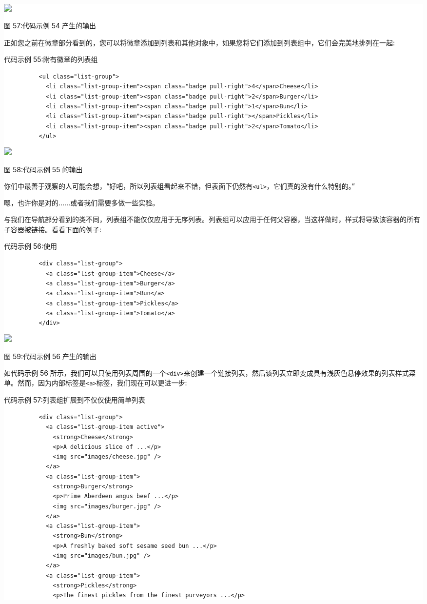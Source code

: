 ![](../Images/image060.jpg)

图 57:代码示例 54 产生的输出

正如您之前在徽章部分看到的，您可以将徽章添加到列表和其他对象中，如果您将它们添加到列表组中，它们会完美地排列在一起:

代码示例 55:附有徽章的列表组

```
          <ul class="list-group">
            <li class="list-group-item"><span class="badge pull-right">4</span>Cheese</li>
            <li class="list-group-item"><span class="badge pull-right">2</span>Burger</li>
            <li class="list-group-item"><span class="badge pull-right">1</span>Bun</li>
            <li class="list-group-item"><span class="badge pull-right"></span>Pickles</li>
            <li class="list-group-item"><span class="badge pull-right">2</span>Tomato</li>
          </ul>

```

![](../Images/image061.jpg)

图 58:代码示例 55 的输出

你们中最善于观察的人可能会想，“好吧，所以列表组看起来不错，但表面下仍然有`<ul>`，它们真的没有什么特别的。”

嗯，也许你是对的……或者我们需要多做一些实验。

与我们在导航部分看到的类不同，列表组不能仅仅应用于无序列表。列表组可以应用于任何父容器，当这样做时，样式将导致该容器的所有子容器被链接。看看下面的例子:

代码示例 56:使用

```
          <div class="list-group">
            <a class="list-group-item">Cheese</a>
            <a class="list-group-item">Burger</a>
            <a class="list-group-item">Bun</a>
            <a class="list-group-item">Pickles</a>
            <a class="list-group-item">Tomato</a>
          </div>

```

![](../Images/image062.jpg)

图 59:代码示例 56 产生的输出

如代码示例 56 所示，我们可以只使用列表周围的一个`<div>`来创建一个链接列表，然后该列表立即变成具有浅灰色悬停效果的列表样式菜单。然而，因为内部标签是`<a>`标签，我们现在可以更进一步:

代码示例 57:列表组扩展到不仅仅使用简单列表

```
          <div class="list-group">
            <a class="list-group-item active">
              <strong>Cheese</strong>
              <p>A delicious slice of ...</p>
              <img src="images/cheese.jpg" />
            </a>
            <a class="list-group-item">
              <strong>Burger</strong>
              <p>Prime Aberdeen angus beef ...</p>
              <img src="images/burger.jpg" />
            </a>
            <a class="list-group-item">
              <strong>Bun</strong>
              <p>A freshly baked soft sesame seed bun ...</p>
              <img src="images/bun.jpg" />
            </a>
            <a class="list-group-item">
              <strong>Pickles</strong>
              <p>The finest pickles from the finest purveyors ...</p>
```